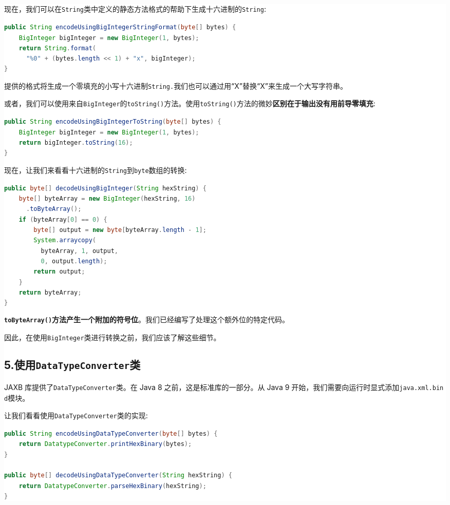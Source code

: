 现在，我们可以在`String`类中定义的静态方法格式的帮助下生成十六进制的`String`:

```java
public String encodeUsingBigIntegerStringFormat(byte[] bytes) {
    BigInteger bigInteger = new BigInteger(1, bytes);
    return String.format(
      "%0" + (bytes.length << 1) + "x", bigInteger);
}
```

提供的格式将生成一个零填充的小写十六进制`String.`我们也可以通过用“X”替换“X”来生成一个大写字符串。

或者，我们可以使用来自`BigInteger`的`toString()`方法。使用`toString()`方法的微妙**区别在于输出没有用前导零填充**:

```java
public String encodeUsingBigIntegerToString(byte[] bytes) {
    BigInteger bigInteger = new BigInteger(1, bytes);
    return bigInteger.toString(16);
}
```

现在，让我们来看看十六进制的`String`到`byte`数组的转换:

```java
public byte[] decodeUsingBigInteger(String hexString) {
    byte[] byteArray = new BigInteger(hexString, 16)
      .toByteArray();
    if (byteArray[0] == 0) {
        byte[] output = new byte[byteArray.length - 1];
        System.arraycopy(
          byteArray, 1, output, 
          0, output.length);
        return output;
    }
    return byteArray;
}
```

**`toByteArray()`方法产生一个附加的符号位**。我们已经编写了处理这个额外位的特定代码。

因此，在使用`BigInteger`类进行转换之前，我们应该了解这些细节。

## 5.使用`DataTypeConverter`类

JAXB 库提供了`DataTypeConverter`类。在 Java 8 之前，这是标准库的一部分。从 Java 9 开始，我们需要向运行时显式添加`java.xml.bind`模块。

让我们看看使用`DataTypeConverter`类的实现:

```java
public String encodeUsingDataTypeConverter(byte[] bytes) {
    return DatatypeConverter.printHexBinary(bytes);
}

public byte[] decodeUsingDataTypeConverter(String hexString) {
    return DatatypeConverter.parseHexBinary(hexString);
}
```
